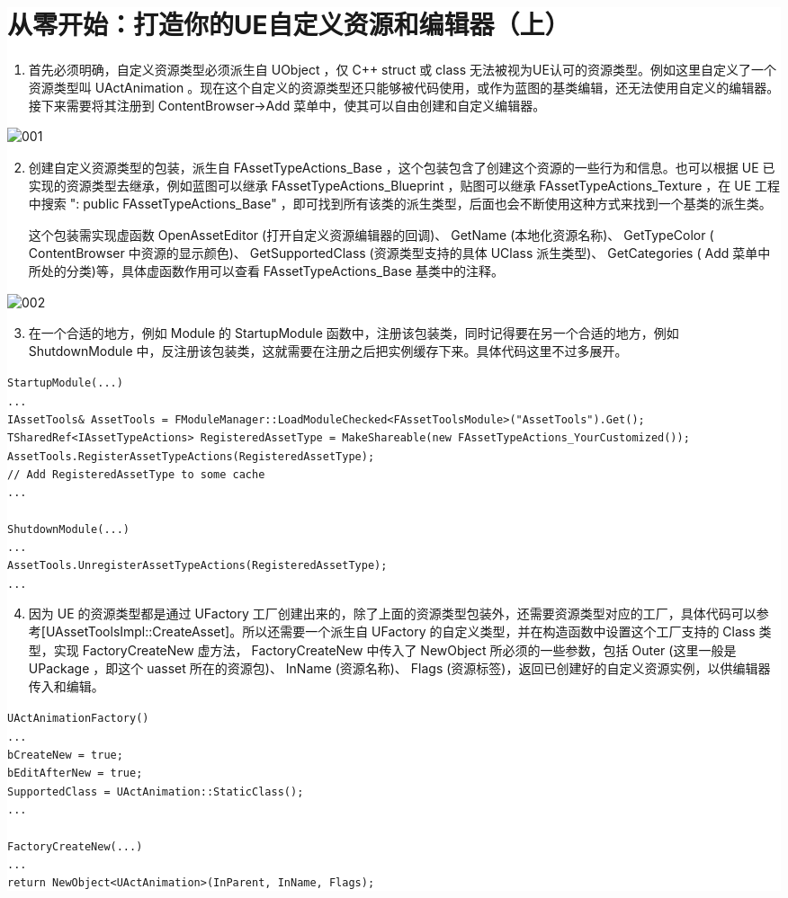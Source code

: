 # 从零开始：打造你的UE自定义资源和编辑器（上）

1. 首先必须明确，自定义资源类型必须派生自 UObject ，仅 C++ struct 或 class 无法被视为UE认可的资源类型。例如这里自定义了一个资源类型叫 UActAnimation 。现在这个自定义的资源类型还只能够被代码使用，或作为蓝图的基类编辑，还无法使用自定义的编辑器。接下来需要将其注册到 ContentBrowser->Add 菜单中，使其可以自由创建和自定义编辑器。

![001](Images/001.png)

2. 创建自定义资源类型的包装，派生自 FAssetTypeActions_Base ，这个包装包含了创建这个资源的一些行为和信息。也可以根据 UE 已实现的资源类型去继承，例如蓝图可以继承 FAssetTypeActions_Blueprint ，贴图可以继承 FAssetTypeActions_Texture ，在 UE 工程中搜索 ": public FAssetTypeActions_Base" ，即可找到所有该类的派生类型，后面也会不断使用这种方式来找到一个基类的派生类。

    这个包装需实现虚函数 OpenAssetEditor (打开自定义资源编辑器的回调)、 GetName (本地化资源名称)、 GetTypeColor ( ContentBrowser 中资源的显示颜色)、 GetSupportedClass (资源类型支持的具体 UClass 派生类型)、 GetCategories ( Add 菜单中所处的分类)等，具体虚函数作用可以查看 FAssetTypeActions_Base 基类中的注释。

![002](Images/002.png)

3. 在一个合适的地方，例如 Module 的 StartupModule 函数中，注册该包装类，同时记得要在另一个合适的地方，例如 ShutdownModule 中，反注册该包装类，这就需要在注册之后把实例缓存下来。具体代码这里不过多展开。

```
StartupModule(...)
...
IAssetTools& AssetTools = FModuleManager::LoadModuleChecked<FAssetToolsModule>("AssetTools").Get();  
TSharedRef<IAssetTypeActions> RegisteredAssetType = MakeShareable(new FAssetTypeActions_YourCustomized());
AssetTools.RegisterAssetTypeActions(RegisteredAssetType);
// Add RegisteredAssetType to some cache
...

ShutdownModule(...)
...
AssetTools.UnregisterAssetTypeActions(RegisteredAssetType);
...
```

4. 因为 UE 的资源类型都是通过 UFactory 工厂创建出来的，除了上面的资源类型包装外，还需要资源类型对应的工厂，具体代码可以参考[UAssetToolsImpl::CreateAsset]。所以还需要一个派生自 UFactory 的自定义类型，并在构造函数中设置这个工厂支持的 Class 类型，实现 FactoryCreateNew 虚方法， FactoryCreateNew 中传入了 NewObject 所必须的一些参数，包括 Outer (这里一般是 UPackage ，即这个 uasset 所在的资源包)、 InName (资源名称)、 Flags (资源标签)，返回已创建好的自定义资源实例，以供编辑器传入和编辑。

```
UActAnimationFactory()
...
bCreateNew = true;
bEditAfterNew = true;
SupportedClass = UActAnimation::StaticClass();
...

FactoryCreateNew(...)
...
return NewObject<UActAnimation>(InParent, InName, Flags);
```
